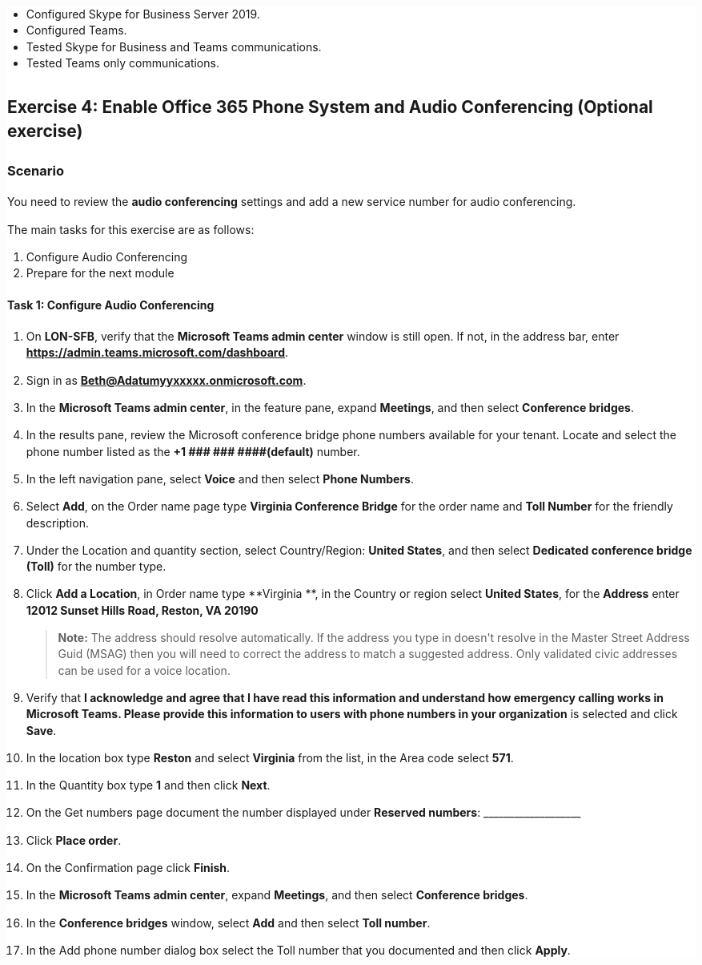 - Configured Skype for Business Server 2019.
- Configured Teams.
- Tested Skype for Business and Teams communications.
- Tested Teams only communications.




## Exercise 4: Enable Office 365 Phone System and Audio Conferencing (Optional exercise)

### Scenario
You need to review the **audio conferencing** settings and add a new service number for audio conferencing.

The main tasks for this exercise are as follows:

1. Configure Audio Conferencing
2. Prepare for the next module


#### Task 1: Configure Audio Conferencing

1. On **LON-SFB**, verify that the **Microsoft Teams admin center** window is still open. If not, in the address bar, enter **https://admin.teams.microsoft.com/dashboard**.
2. Sign in as **Beth@Adatumyyxxxxx.onmicrosoft.com**.
3. In the **Microsoft Teams admin center**, in the feature pane, expand **Meetings**, and then select **Conference bridges**.
4. In the results pane, review the Microsoft conference bridge phone numbers available for your tenant. Locate and select the phone number listed as the **+1 ### ### ####(default)** number.
5. In the left navigation pane, select **Voice** and then select **Phone Numbers**.
6. Select **Add**, on the Order name page type **Virginia Conference Bridge** for the order name and **Toll Number** for the friendly description. 
7. Under the Location and quantity section, select Country/Region: **United States**, and then select **Dedicated conference bridge (Toll)** for the number type.
8. Click **Add a Location**, in Order name type **Virginia **, in the Country or region select **United States**, for the **Address** enter **12012 Sunset Hills Road, Reston, VA 20190** 

    >**Note:** The address should resolve automatically. If the address you type in doesn't resolve in the Master Street Address Guid (MSAG) then you will need to correct the address to match a suggested address. Only validated civic addresses can be used for a voice location.


9. Verify that **I acknowledge and agree that I have read this information and understand how emergency calling works in Microsoft Teams. Please provide this information to users with phone numbers in your organization** is selected and click **Save**.
10. In the location box type **Reston** and select **Virginia** from the list, in the Area code select **571**.
11. In the Quantity box type **1** and then click **Next**.

12. On the Get numbers page document the number displayed under **Reserved numbers**: ___________________
13. Click **Place order**.
14. On the Confirmation page click **Finish**.
15. In the **Microsoft Teams admin center**, expand **Meetings**, and then select **Conference bridges**.
16. In the **Conference bridges** window, select **Add** and then select **Toll number**.
17.  In the Add phone number dialog box select the Toll number that you documented and then click **Apply**.
